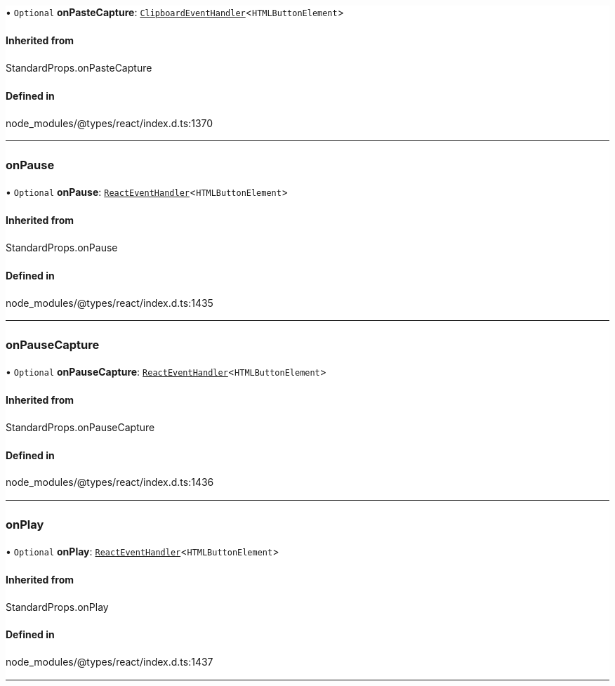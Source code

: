 • `Optional` **onPasteCapture**: [`ClipboardEventHandler`](../modules/components_Container._internal_.md#clipboardeventhandler)<`HTMLButtonElement`\>

#### Inherited from

StandardProps.onPasteCapture

#### Defined in

node_modules/@types/react/index.d.ts:1370

___

### onPause

• `Optional` **onPause**: [`ReactEventHandler`](../modules/components_Container._internal_.md#reacteventhandler)<`HTMLButtonElement`\>

#### Inherited from

StandardProps.onPause

#### Defined in

node_modules/@types/react/index.d.ts:1435

___

### onPauseCapture

• `Optional` **onPauseCapture**: [`ReactEventHandler`](../modules/components_Container._internal_.md#reacteventhandler)<`HTMLButtonElement`\>

#### Inherited from

StandardProps.onPauseCapture

#### Defined in

node_modules/@types/react/index.d.ts:1436

___

### onPlay

• `Optional` **onPlay**: [`ReactEventHandler`](../modules/components_Container._internal_.md#reacteventhandler)<`HTMLButtonElement`\>

#### Inherited from

StandardProps.onPlay

#### Defined in

node_modules/@types/react/index.d.ts:1437

___
